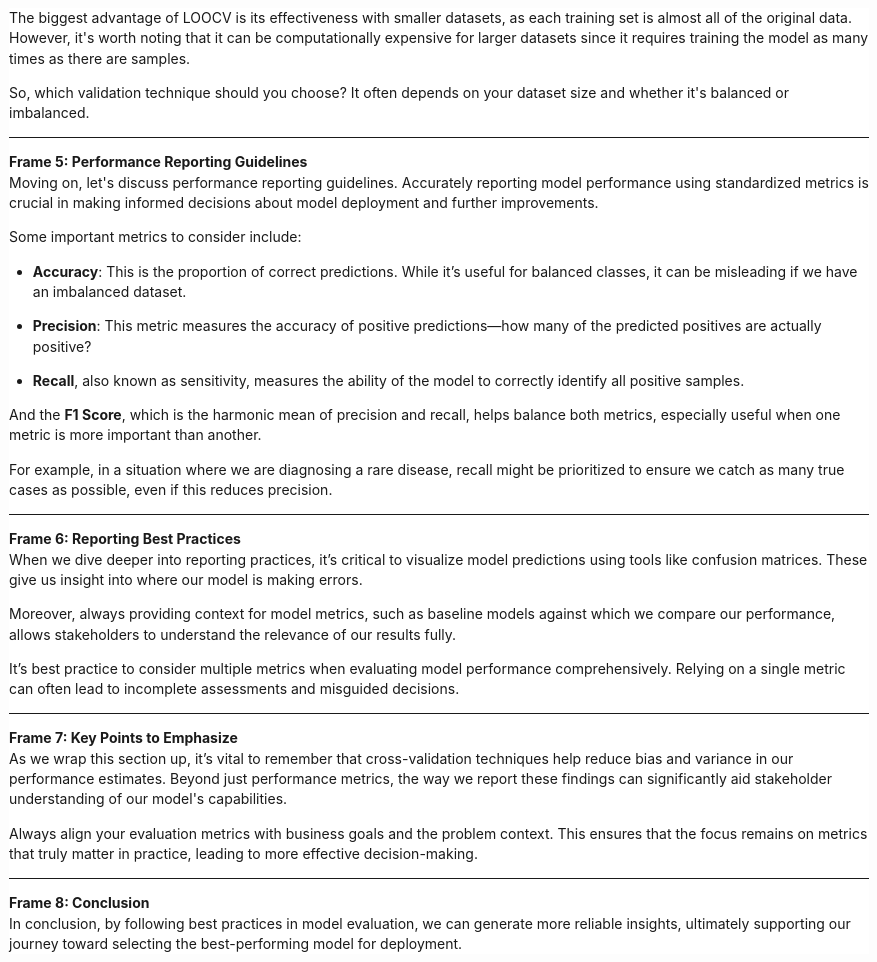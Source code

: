 The biggest advantage of LOOCV is its effectiveness with smaller datasets, as each training set is almost all of the original data. However, it's worth noting that it can be computationally expensive for larger datasets since it requires training the model as many times as there are samples.

So, which validation technique should you choose? It often depends on your dataset size and whether it's balanced or imbalanced. 

---

**Frame 5: Performance Reporting Guidelines**  
Moving on, let's discuss performance reporting guidelines. Accurately reporting model performance using standardized metrics is crucial in making informed decisions about model deployment and further improvements.

Some important metrics to consider include:

- **Accuracy**: This is the proportion of correct predictions. While it’s useful for balanced classes, it can be misleading if we have an imbalanced dataset.
  
- **Precision**: This metric measures the accuracy of positive predictions—how many of the predicted positives are actually positive?
  
- **Recall**, also known as sensitivity, measures the ability of the model to correctly identify all positive samples. 

And the **F1 Score**, which is the harmonic mean of precision and recall, helps balance both metrics, especially useful when one metric is more important than another.

For example, in a situation where we are diagnosing a rare disease, recall might be prioritized to ensure we catch as many true cases as possible, even if this reduces precision.

---

**Frame 6: Reporting Best Practices**  
When we dive deeper into reporting practices, it’s critical to visualize model predictions using tools like confusion matrices. These give us insight into where our model is making errors.

Moreover, always providing context for model metrics, such as baseline models against which we compare our performance, allows stakeholders to understand the relevance of our results fully. 

It’s best practice to consider multiple metrics when evaluating model performance comprehensively. Relying on a single metric can often lead to incomplete assessments and misguided decisions.

---

**Frame 7: Key Points to Emphasize**  
As we wrap this section up, it’s vital to remember that cross-validation techniques help reduce bias and variance in our performance estimates. Beyond just performance metrics, the way we report these findings can significantly aid stakeholder understanding of our model's capabilities.

Always align your evaluation metrics with business goals and the problem context. This ensures that the focus remains on metrics that truly matter in practice, leading to more effective decision-making.

---

**Frame 8: Conclusion**  
In conclusion, by following best practices in model evaluation, we can generate more reliable insights, ultimately supporting our journey toward selecting the best-performing model for deployment. 

